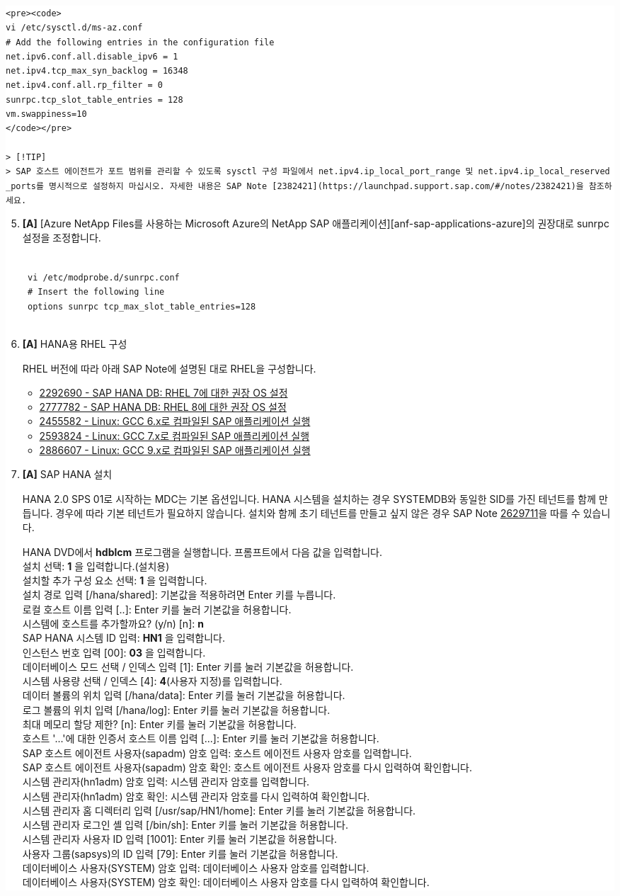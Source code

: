     <pre><code>
    vi /etc/sysctl.d/ms-az.conf
    # Add the following entries in the configuration file
    net.ipv6.conf.all.disable_ipv6 = 1
    net.ipv4.tcp_max_syn_backlog = 16348
    net.ipv4.conf.all.rp_filter = 0
    sunrpc.tcp_slot_table_entries = 128
    vm.swappiness=10
    </code></pre>

    > [!TIP]
    > SAP 호스트 에이전트가 포트 범위를 관리할 수 있도록 sysctl 구성 파일에서 net.ipv4.ip_local_port_range 및 net.ipv4.ip_local_reserved_ports를 명시적으로 설정하지 마십시오. 자세한 내용은 SAP Note [2382421](https://launchpad.support.sap.com/#/notes/2382421)을 참조하세요.  

5. **[A]** [Azure NetApp Files를 사용하는 Microsoft Azure의 NetApp SAP 애플리케이션][anf-sap-applications-azure]의 권장대로 sunrpc 설정을 조정합니다.  

    <pre><code>
    vi /etc/modprobe.d/sunrpc.conf
    # Insert the following line
    options sunrpc tcp_max_slot_table_entries=128
    </code></pre>

2. **[A]** HANA용 RHEL 구성

   RHEL 버전에 따라 아래 SAP Note에 설명된 대로 RHEL을 구성합니다.

   - [2292690 - SAP HANA DB: RHEL 7에 대한 권장 OS 설정](https://launchpad.support.sap.com/#/notes/2292690)
   - [2777782 - SAP HANA DB: RHEL 8에 대한 권장 OS 설정](https://launchpad.support.sap.com/#/notes/2777782)
   - [2455582 - Linux: GCC 6.x로 컴파일된 SAP 애플리케이션 실행](https://launchpad.support.sap.com/#/notes/2455582)
   - [2593824 - Linux: GCC 7.x로 컴파일된 SAP 애플리케이션 실행](https://launchpad.support.sap.com/#/notes/2593824) 
   - [2886607 - Linux: GCC 9.x로 컴파일된 SAP 애플리케이션 실행](https://launchpad.support.sap.com/#/notes/2886607)

3. **[A]** SAP HANA 설치

   HANA 2.0 SPS 01로 시작하는 MDC는 기본 옵션입니다. HANA 시스템을 설치하는 경우 SYSTEMDB와 동일한 SID를 가진 테넌트를 함께 만듭니다. 경우에 따라 기본 테넌트가 필요하지 않습니다. 설치와 함께 초기 테넌트를 만들고 싶지 않은 경우 SAP Note [2629711](https://launchpad.support.sap.com/#/notes/2629711)을 따를 수 있습니다.

    HANA DVD에서 **hdblcm** 프로그램을 실행합니다. 프롬프트에서 다음 값을 입력합니다.  
    설치 선택: **1** 을 입력합니다.(설치용)  
    설치할 추가 구성 요소 선택: **1** 을 입력합니다.  
    설치 경로 입력 [/hana/shared]: 기본값을 적용하려면 Enter 키를 누릅니다.  
    로컬 호스트 이름 입력 [..]: Enter 키를 눌러 기본값을 허용합니다.  
    시스템에 호스트를 추가할까요? (y/n) [n]: **n**  
    SAP HANA 시스템 ID 입력: **HN1** 을 입력합니다.  
    인스턴스 번호 입력 [00]: **03** 을 입력합니다.  
    데이터베이스 모드 선택 / 인덱스 입력 [1]: Enter 키를 눌러 기본값을 허용합니다.  
    시스템 사용량 선택 / 인덱스 [4]: **4**(사용자 지정)를 입력합니다.  
    데이터 볼륨의 위치 입력 [/hana/data]: Enter 키를 눌러 기본값을 허용합니다.  
    로그 볼륨의 위치 입력 [/hana/log]: Enter 키를 눌러 기본값을 허용합니다.  
    최대 메모리 할당 제한? [n]: Enter 키를 눌러 기본값을 허용합니다.  
    호스트 '...'에 대한 인증서 호스트 이름 입력 [...]: Enter 키를 눌러 기본값을 허용합니다.  
    SAP 호스트 에이전트 사용자(sapadm) 암호 입력: 호스트 에이전트 사용자 암호를 입력합니다.  
    SAP 호스트 에이전트 사용자(sapadm) 암호 확인: 호스트 에이전트 사용자 암호를 다시 입력하여 확인합니다.  
    시스템 관리자(hn1adm) 암호 입력: 시스템 관리자 암호를 입력합니다.  
    시스템 관리자(hn1adm) 암호 확인: 시스템 관리자 암호를 다시 입력하여 확인합니다.  
    시스템 관리자 홈 디렉터리 입력 [/usr/sap/HN1/home]: Enter 키를 눌러 기본값을 허용합니다.  
    시스템 관리자 로그인 셸 입력 [/bin/sh]: Enter 키를 눌러 기본값을 허용합니다.  
    시스템 관리자 사용자 ID 입력 [1001]: Enter 키를 눌러 기본값을 허용합니다.  
    사용자 그룹(sapsys)의 ID 입력 [79]: Enter 키를 눌러 기본값을 허용합니다.  
    데이터베이스 사용자(SYSTEM) 암호 입력: 데이터베이스 사용자 암호를 입력합니다.  
    데이터베이스 사용자(SYSTEM) 암호 확인: 데이터베이스 사용자 암호를 다시 입력하여 확인합니다.  